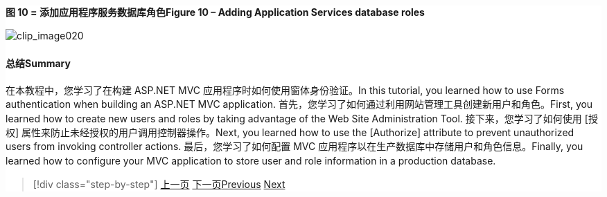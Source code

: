 <span data-ttu-id="27e3a-203">**图 10 = 添加应用程序服务数据库角色**</span><span class="sxs-lookup"><span data-stu-id="27e3a-203">**Figure 10 – Adding Application Services database roles**</span></span>

![clip_image020](authenticating-users-with-forms-authentication-vb/_static/image10.jpg)

#### <a name="summary"></a><span data-ttu-id="27e3a-205">总结</span><span class="sxs-lookup"><span data-stu-id="27e3a-205">Summary</span></span>

<span data-ttu-id="27e3a-206">在本教程中，您学习了在构建 ASP.NET MVC 应用程序时如何使用窗体身份验证。</span><span class="sxs-lookup"><span data-stu-id="27e3a-206">In this tutorial, you learned how to use Forms authentication when building an ASP.NET MVC application.</span></span> <span data-ttu-id="27e3a-207">首先，您学习了如何通过利用网站管理工具创建新用户和角色。</span><span class="sxs-lookup"><span data-stu-id="27e3a-207">First, you learned how to create new users and roles by taking advantage of the Web Site Administration Tool.</span></span> <span data-ttu-id="27e3a-208">接下来，您学习了如何使用 [授权] 属性来防止未经授权的用户调用控制器操作。</span><span class="sxs-lookup"><span data-stu-id="27e3a-208">Next, you learned how to use the [Authorize] attribute to prevent unauthorized users from invoking controller actions.</span></span> <span data-ttu-id="27e3a-209">最后，您学习了如何配置 MVC 应用程序以在生产数据库中存储用户和角色信息。</span><span class="sxs-lookup"><span data-stu-id="27e3a-209">Finally, you learned how to configure your MVC application to store user and role information in a production database.</span></span>

> [!div class="step-by-step"]
> <span data-ttu-id="27e3a-210">[上一页](preventing-javascript-injection-attacks-cs.md)
> [下一页](authenticating-users-with-windows-authentication-vb.md)</span><span class="sxs-lookup"><span data-stu-id="27e3a-210">[Previous](preventing-javascript-injection-attacks-cs.md)
[Next](authenticating-users-with-windows-authentication-vb.md)</span></span>
